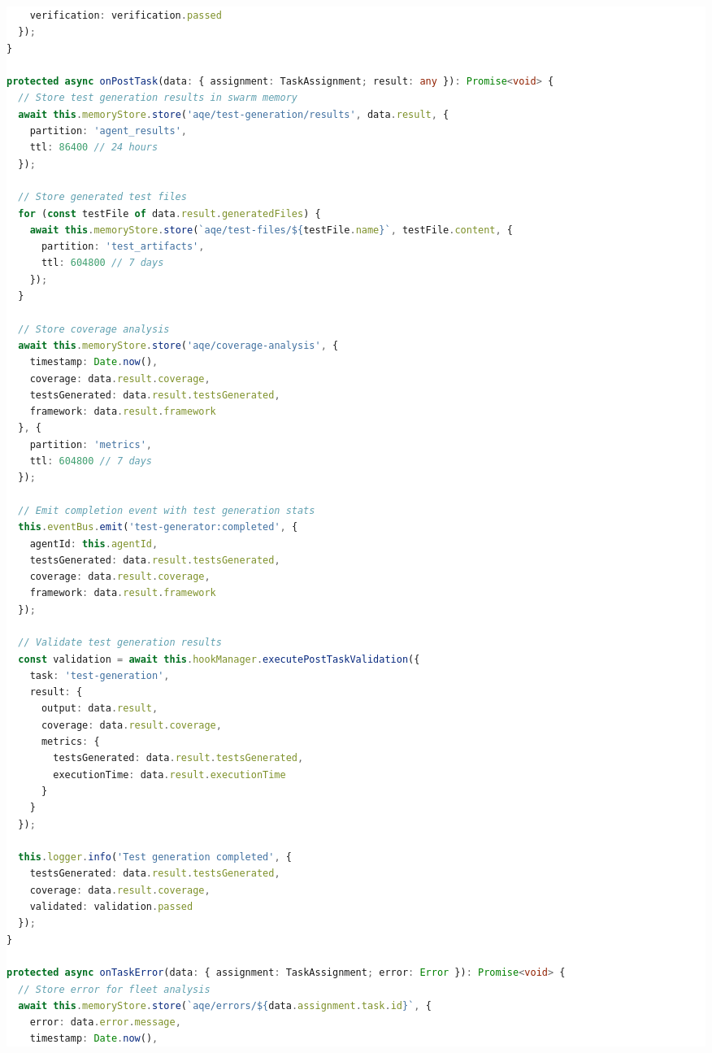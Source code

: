 ```typescript
    verification: verification.passed
  });
}

protected async onPostTask(data: { assignment: TaskAssignment; result: any }): Promise<void> {
  // Store test generation results in swarm memory
  await this.memoryStore.store('aqe/test-generation/results', data.result, {
    partition: 'agent_results',
    ttl: 86400 // 24 hours
  });

  // Store generated test files
  for (const testFile of data.result.generatedFiles) {
    await this.memoryStore.store(`aqe/test-files/${testFile.name}`, testFile.content, {
      partition: 'test_artifacts',
      ttl: 604800 // 7 days
    });
  }

  // Store coverage analysis
  await this.memoryStore.store('aqe/coverage-analysis', {
    timestamp: Date.now(),
    coverage: data.result.coverage,
    testsGenerated: data.result.testsGenerated,
    framework: data.result.framework
  }, {
    partition: 'metrics',
    ttl: 604800 // 7 days
  });

  // Emit completion event with test generation stats
  this.eventBus.emit('test-generator:completed', {
    agentId: this.agentId,
    testsGenerated: data.result.testsGenerated,
    coverage: data.result.coverage,
    framework: data.result.framework
  });

  // Validate test generation results
  const validation = await this.hookManager.executePostTaskValidation({
    task: 'test-generation',
    result: {
      output: data.result,
      coverage: data.result.coverage,
      metrics: {
        testsGenerated: data.result.testsGenerated,
        executionTime: data.result.executionTime
      }
    }
  });

  this.logger.info('Test generation completed', {
    testsGenerated: data.result.testsGenerated,
    coverage: data.result.coverage,
    validated: validation.passed
  });
}

protected async onTaskError(data: { assignment: TaskAssignment; error: Error }): Promise<void> {
  // Store error for fleet analysis
  await this.memoryStore.store(`aqe/errors/${data.assignment.task.id}`, {
    error: data.error.message,
    timestamp: Date.now(),
```